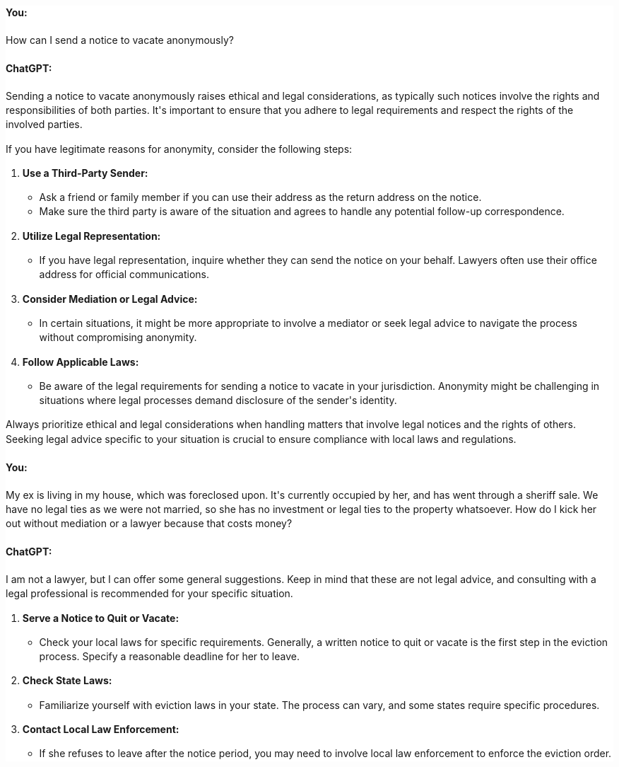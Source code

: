 
#### You:
How can I send a notice to vacate anonymously? 

#### ChatGPT:
Sending a notice to vacate anonymously raises ethical and legal considerations, as typically such notices involve the rights and responsibilities of both parties. It's important to ensure that you adhere to legal requirements and respect the rights of the involved parties.

If you have legitimate reasons for anonymity, consider the following steps:

1. **Use a Third-Party Sender:**
   - Ask a friend or family member if you can use their address as the return address on the notice.
   - Make sure the third party is aware of the situation and agrees to handle any potential follow-up correspondence.

2. **Utilize Legal Representation:**
   - If you have legal representation, inquire whether they can send the notice on your behalf. Lawyers often use their office address for official communications.

3. **Consider Mediation or Legal Advice:**
   - In certain situations, it might be more appropriate to involve a mediator or seek legal advice to navigate the process without compromising anonymity.

4. **Follow Applicable Laws:**
   - Be aware of the legal requirements for sending a notice to vacate in your jurisdiction. Anonymity might be challenging in situations where legal processes demand disclosure of the sender's identity.

Always prioritize ethical and legal considerations when handling matters that involve legal notices and the rights of others. Seeking legal advice specific to your situation is crucial to ensure compliance with local laws and regulations.


#### You:
My ex is living in my house, which was foreclosed upon. It's currently occupied by her, and has went through a sheriff sale. We have no legal ties as we were not married, so she has no investment or legal ties to the property whatsoever. How do I kick her out without mediation or a lawyer because that costs money? 

#### ChatGPT:
I am not a lawyer, but I can offer some general suggestions. Keep in mind that these are not legal advice, and consulting with a legal professional is recommended for your specific situation.

1. **Serve a Notice to Quit or Vacate:**
   - Check your local laws for specific requirements. Generally, a written notice to quit or vacate is the first step in the eviction process. Specify a reasonable deadline for her to leave.

2. **Check State Laws:**
   - Familiarize yourself with eviction laws in your state. The process can vary, and some states require specific procedures.

3. **Contact Local Law Enforcement:**
   - If she refuses to leave after the notice period, you may need to involve local law enforcement to enforce the eviction order.
